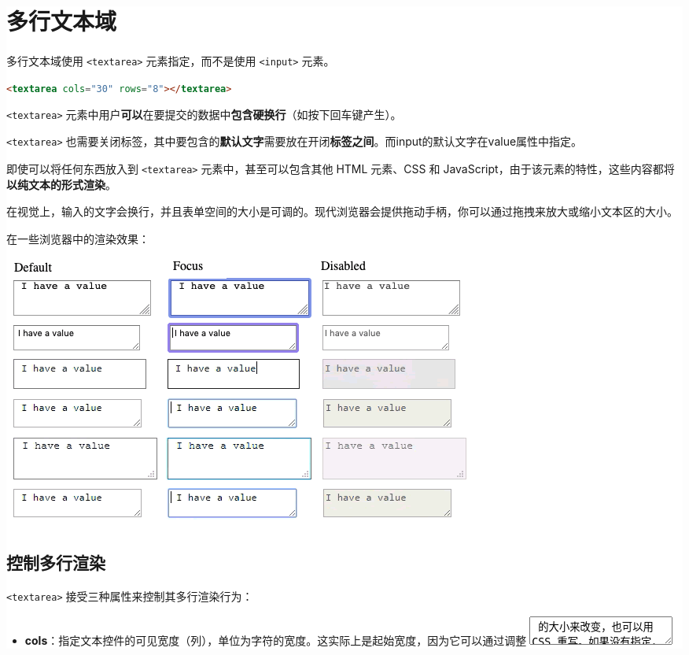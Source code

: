 



# 多行文本域

多行文本域使用 `<textarea>` 元素指定，而不是使用 `<input>` 元素。

```html
<textarea cols="30" rows="8"></textarea>
```



`<textarea>` 元素中用户**可以**在要提交的数据中**包含硬换行**（如按下回车键产生）。

`<textarea>` 也需要关闭标签，其中要包含的**默认文字**需要放在开闭**标签之间**。而input的默认文字在value属性中指定。

即使可以将任何东西放入到 `<textarea>` 元素中，甚至可以包含其他 HTML 元素、CSS 和 JavaScript，由于该元素的特性，这些内容都将**以纯文本的形式渲染**。

在视觉上，输入的文字会换行，并且表单空间的大小是可调的。现代浏览器会提供拖动手柄，你可以通过拖拽来放大或缩小文本区的大小。



在一些浏览器中的渲染效果：

![The default, focused, and disabled 'textarea' element in Firefox 71 and Safari 13 on Mac OSX and Edge 18, Yandex 14, Firefox and Chrome on Windows 10.](images/表单.assets/textarea_basic.png)



## 控制多行渲染

`<textarea>` 接受三种属性来控制其多行渲染行为：

- **cols**：指定文本控件的可见宽度（列），单位为字符的宽度。这实际上是起始宽度，因为它可以通过调整 <textarea> 的大小来改变，也可以用 CSS 重写。如果没有指定，默认值是 20。
- **rows**：指定文本控件的可见行数。这实际上是起始高度，因为它可以通过调整 <textarea> 的大小来改变，也可以用 CSS 重写。如果没有指定，默认值是 2。
- **wrap**：指定如何控制文本换行。取值可能为 soft（默认值），意味着**提交的文字没有换行**，而浏览器中**渲染的文字有换行**；hard（使用此属性必须指定 `cols` 的值），意味着**提交**的文字和浏览器中**渲染**的文字**都有换行**；和 off，**停止任何换行行为**。


